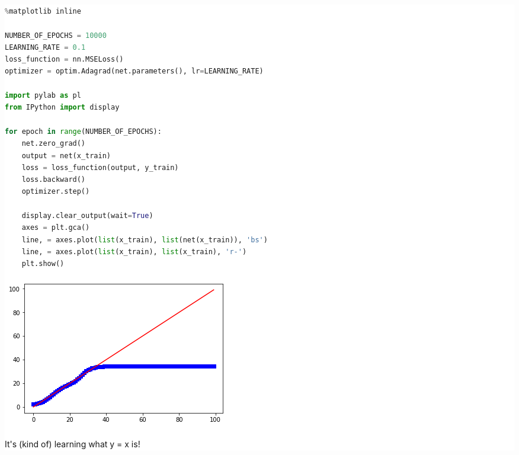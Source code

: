 

```python
%matplotlib inline

NUMBER_OF_EPOCHS = 10000
LEARNING_RATE = 0.1
loss_function = nn.MSELoss()
optimizer = optim.Adagrad(net.parameters(), lr=LEARNING_RATE) 

import pylab as pl
from IPython import display

for epoch in range(NUMBER_OF_EPOCHS):
    net.zero_grad()
    output = net(x_train)
    loss = loss_function(output, y_train)
    loss.backward()
    optimizer.step()
    
    display.clear_output(wait=True)
    axes = plt.gca()
    line, = axes.plot(list(x_train), list(net(x_train)), 'bs')
    line, = axes.plot(list(x_train), list(x_train), 'r-')
    plt.show()
```


![png](output_35_0.png)


It's (kind of) learning what y = x is!
